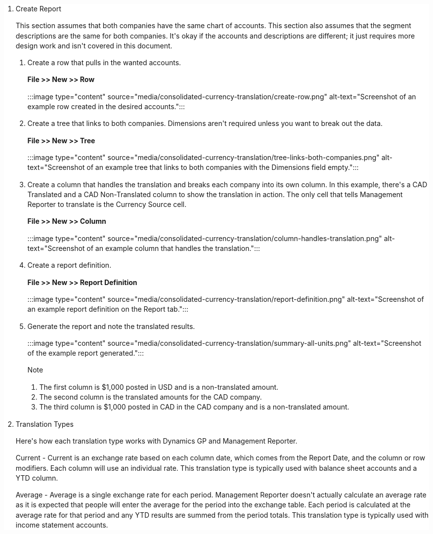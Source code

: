1. Create Report

    This section assumes that both companies have the same chart of accounts. This section also assumes that the segment descriptions are the same for both companies. It's okay if the accounts and descriptions are different; it just requires more design work and isn't covered in this document.

    1. Create a row that pulls in the wanted accounts.

        **File >> New >> Row**

        :::image type="content" source="media/consolidated-currency-translation/create-row.png" alt-text="Screenshot of an example row created in the desired accounts.":::

    2. Create a tree that links to both companies. Dimensions aren't required unless you want to break out the data.

        **File >> New >> Tree**

        :::image type="content" source="media/consolidated-currency-translation/tree-links-both-companies.png" alt-text="Screenshot of an example tree that links to both companies with the Dimensions field empty.":::

    3. Create a column that handles the translation and breaks each company into its own column. In this example, there's a CAD Translated and a CAD Non-Translated column to show the translation in action. The only cell that tells Management Reporter to translate is the Currency Source cell.

        **File >> New >> Column**

        :::image type="content" source="media/consolidated-currency-translation/column-handles-translation.png" alt-text="Screenshot of an example column that handles the translation.":::

    4. Create a report definition.

        **File >> New >> Report Definition**

        :::image type="content" source="media/consolidated-currency-translation/report-definition.png" alt-text="Screenshot of an example report definition on the Report tab.":::

    5. Generate the report and note the translated results.

        :::image type="content" source="media/consolidated-currency-translation/summary-all-units.png" alt-text="Screenshot of the example report generated.":::

        > [!NOTE]
        >
        > 1. The first column is $1,000 posted in USD and is a non-translated amount.
        > 2. The second column is the translated amounts for the CAD company.
        > 3. The third column is $1,000 posted in CAD in the CAD company and is a non-translated amount.

2. Translation Types

    Here's how each translation type works with Dynamics GP and Management Reporter.

    Current  - Current is an exchange rate based on each column date, which comes from the Report Date, and the column or row modifiers. Each column will use an individual rate. This translation type is typically used with balance sheet accounts and a YTD column.

    Average - Average is a single exchange rate for each period. Management Reporter doesn't actually calculate an average rate as it is expected that people will enter the average for the period into the exchange table. Each period is calculated at the average rate for that period and any YTD results are summed from the period totals. This translation type is typically used with income statement accounts.
